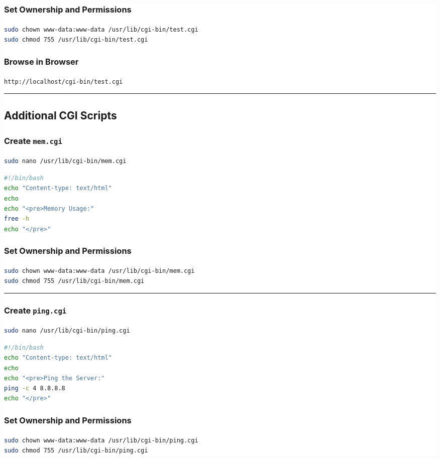 ### Set Ownership and Permissions
```bash
sudo chown www-data:www-data /usr/lib/cgi-bin/test.cgi
sudo chmod 755 /usr/lib/cgi-bin/test.cgi
```

### Browse in Browser
```
http://localhost/cgi-bin/test.cgi
```

---

## Additional CGI Scripts

### Create `mem.cgi`
```bash
sudo nano /usr/lib/cgi-bin/mem.cgi
```

```bash
#!/bin/bash
echo "Content-type: text/html"
echo
echo "<pre>Memory Usage:"
free -h
echo "</pre>"
```

### Set Ownership and Permissions
```bash
sudo chown www-data:www-data /usr/lib/cgi-bin/mem.cgi
sudo chmod 755 /usr/lib/cgi-bin/mem.cgi
```

---

### Create `ping.cgi`
```bash
sudo nano /usr/lib/cgi-bin/ping.cgi
```

```bash
#!/bin/bash
echo "Content-type: text/html"
echo
echo "<pre>Ping the Server:"
ping -c 4 8.8.8.8
echo "</pre>"
```

### Set Ownership and Permissions
```bash
sudo chown www-data:www-data /usr/lib/cgi-bin/ping.cgi
sudo chmod 755 /usr/lib/cgi-bin/ping.cgi
```
